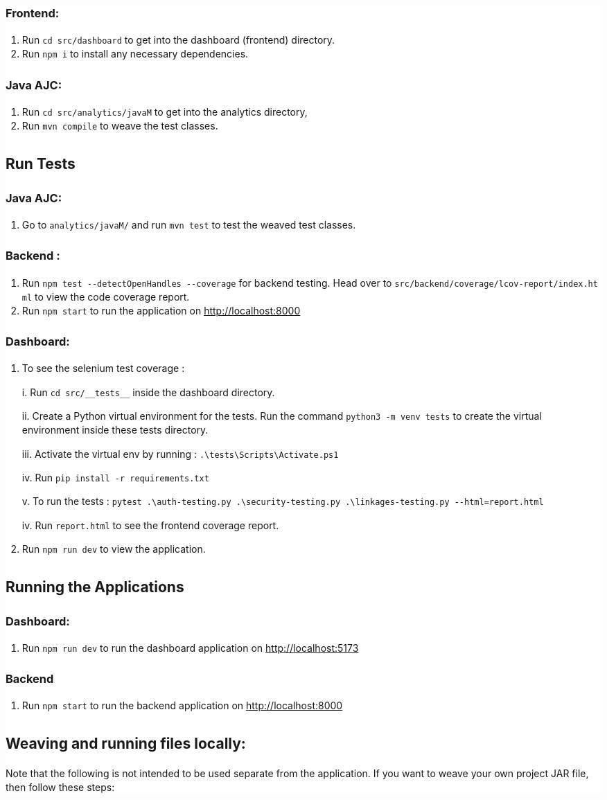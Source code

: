 ### **Frontend:**

1. Run `cd src/dashboard` to get into the dashboard (frontend) directory.
2. Run `npm i` to install any necessary dependencies.

### **Java AJC:**

1. Run `cd src/analytics/javaM` to get into the analytics directory,
2. Run `mvn compile` to weave the test classes.

## **Run Tests**


### **Java AJC:**

1. Go to `analytics/javaM/` and run `mvn test` to test the weaved test classes.

### **Backend :**

1. Run `npm test --detectOpenHandles --coverage` for backend testing. Head over to `src/backend/coverage/lcov-report/index.html` to view the code coverage report. 
2. Run `npm start` to run the application on [http://localhost:8000](http://localhost:8000) 

### **Dashboard:**

1. To see the selenium test coverage : 

    i. Run `cd src/__tests__` inside the dashboard directory.

    ii. Create a Python virtual environment for the tests. Run the command `python3 -m venv tests` to create the virtual environment inside these tests directory.

    iii. Activate the virtual env by running : `.\tests\Scripts\Activate.ps1`

    iv. Run `pip install -r requirements.txt`

    v. To run the tests : `pytest .\auth-testing.py .\security-testing.py .\linkages-testing.py --html=report.html`

    iv. Run `report.html` to see the frontend coverage report.

2. Run `npm run dev` to view the application.

## **Running the Applications**

### **Dashboard**:

1. Run `npm run dev` to run the dashboard application on [http://localhost:5173](http://localhost:5173)

### **Backend**
1. Run `npm start` to run the backend application on [http://localhost:8000](http://localhost:8000)

## **Weaving and running files locally:**
Note that the following is not intended to be used separate from the application. If you want to weave your own project JAR file, then follow these steps:
